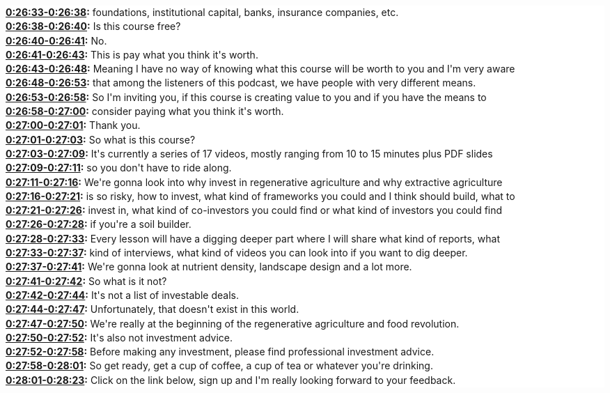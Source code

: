 **[0:26:33-0:26:38](https://investinginregenerativeagriculture.com/soil-builders-6/#t=0:26:33):**  foundations, institutional capital, banks, insurance companies, etc.  
**[0:26:38-0:26:40](https://investinginregenerativeagriculture.com/soil-builders-6/#t=0:26:38):**  Is this course free?  
**[0:26:40-0:26:41](https://investinginregenerativeagriculture.com/soil-builders-6/#t=0:26:40):**  No.  
**[0:26:41-0:26:43](https://investinginregenerativeagriculture.com/soil-builders-6/#t=0:26:41):**  This is pay what you think it's worth.  
**[0:26:43-0:26:48](https://investinginregenerativeagriculture.com/soil-builders-6/#t=0:26:43):**  Meaning I have no way of knowing what this course will be worth to you and I'm very aware  
**[0:26:48-0:26:53](https://investinginregenerativeagriculture.com/soil-builders-6/#t=0:26:48):**  that among the listeners of this podcast, we have people with very different means.  
**[0:26:53-0:26:58](https://investinginregenerativeagriculture.com/soil-builders-6/#t=0:26:53):**  So I'm inviting you, if this course is creating value to you and if you have the means to  
**[0:26:58-0:27:00](https://investinginregenerativeagriculture.com/soil-builders-6/#t=0:26:58):**  consider paying what you think it's worth.  
**[0:27:00-0:27:01](https://investinginregenerativeagriculture.com/soil-builders-6/#t=0:27:00):**  Thank you.  
**[0:27:01-0:27:03](https://investinginregenerativeagriculture.com/soil-builders-6/#t=0:27:01):**  So what is this course?  
**[0:27:03-0:27:09](https://investinginregenerativeagriculture.com/soil-builders-6/#t=0:27:03):**  It's currently a series of 17 videos, mostly ranging from 10 to 15 minutes plus PDF slides  
**[0:27:09-0:27:11](https://investinginregenerativeagriculture.com/soil-builders-6/#t=0:27:09):**  so you don't have to ride along.  
**[0:27:11-0:27:16](https://investinginregenerativeagriculture.com/soil-builders-6/#t=0:27:11):**  We're gonna look into why invest in regenerative agriculture and why extractive agriculture  
**[0:27:16-0:27:21](https://investinginregenerativeagriculture.com/soil-builders-6/#t=0:27:16):**  is so risky, how to invest, what kind of frameworks you could and I think should build, what to  
**[0:27:21-0:27:26](https://investinginregenerativeagriculture.com/soil-builders-6/#t=0:27:21):**  invest in, what kind of co-investors you could find or what kind of investors you could find  
**[0:27:26-0:27:28](https://investinginregenerativeagriculture.com/soil-builders-6/#t=0:27:26):**  if you're a soil builder.  
**[0:27:28-0:27:33](https://investinginregenerativeagriculture.com/soil-builders-6/#t=0:27:28):**  Every lesson will have a digging deeper part where I will share what kind of reports, what  
**[0:27:33-0:27:37](https://investinginregenerativeagriculture.com/soil-builders-6/#t=0:27:33):**  kind of interviews, what kind of videos you can look into if you want to dig deeper.  
**[0:27:37-0:27:41](https://investinginregenerativeagriculture.com/soil-builders-6/#t=0:27:37):**  We're gonna look at nutrient density, landscape design and a lot more.  
**[0:27:41-0:27:42](https://investinginregenerativeagriculture.com/soil-builders-6/#t=0:27:41):**  So what is it not?  
**[0:27:42-0:27:44](https://investinginregenerativeagriculture.com/soil-builders-6/#t=0:27:42):**  It's not a list of investable deals.  
**[0:27:44-0:27:47](https://investinginregenerativeagriculture.com/soil-builders-6/#t=0:27:44):**  Unfortunately, that doesn't exist in this world.  
**[0:27:47-0:27:50](https://investinginregenerativeagriculture.com/soil-builders-6/#t=0:27:47):**  We're really at the beginning of the regenerative agriculture and food revolution.  
**[0:27:50-0:27:52](https://investinginregenerativeagriculture.com/soil-builders-6/#t=0:27:50):**  It's also not investment advice.  
**[0:27:52-0:27:58](https://investinginregenerativeagriculture.com/soil-builders-6/#t=0:27:52):**  Before making any investment, please find professional investment advice.  
**[0:27:58-0:28:01](https://investinginregenerativeagriculture.com/soil-builders-6/#t=0:27:58):**  So get ready, get a cup of coffee, a cup of tea or whatever you're drinking.  
**[0:28:01-0:28:23](https://investinginregenerativeagriculture.com/soil-builders-6/#t=0:28:01):**  Click on the link below, sign up and I'm really looking forward to your feedback.  
